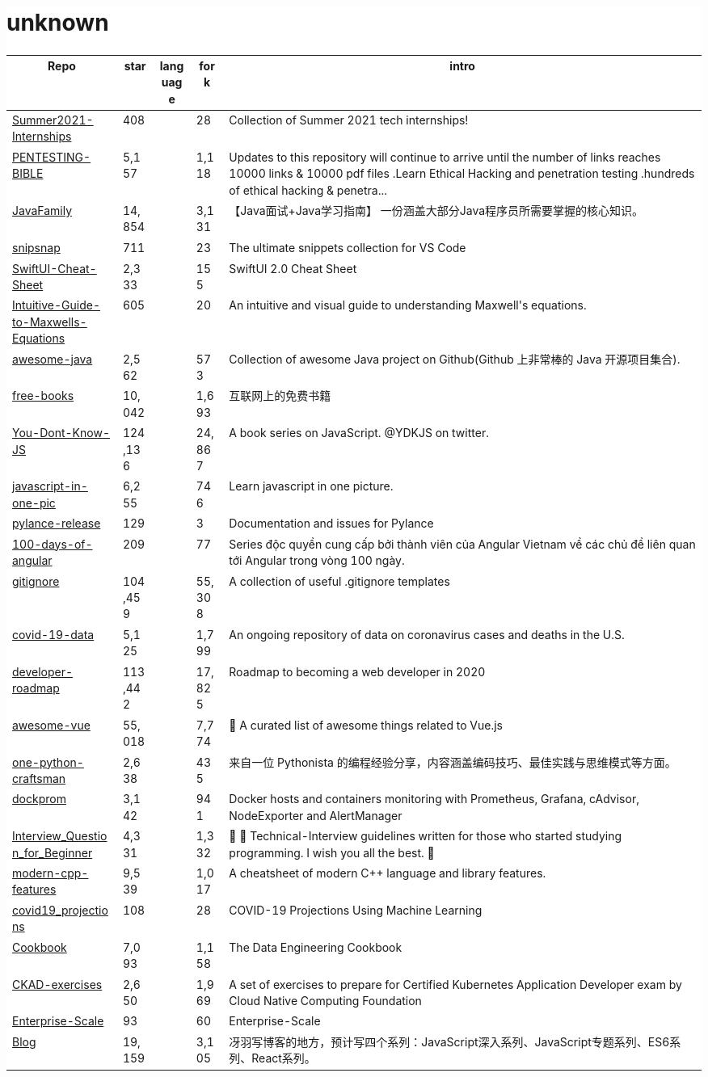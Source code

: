 # unknown

Repo|star|language|fork|intro
-|-|-|-|-
[Summer2021-Internships](https://github.com/Pitt-CSC/Summer2021-Internships)|408||28|Collection of Summer 2021 tech internships!
[PENTESTING-BIBLE](https://github.com/blaCCkHatHacEEkr/PENTESTING-BIBLE)|5,157||1,118|Updates to this repository will continue to arrive until the number of links reaches 10000 links & 10000 pdf files .Learn Ethical Hacking and penetration testing .hundreds of ethical hacking & penetra...
[JavaFamily](https://github.com/AobingJava/JavaFamily)|14,854||3,131|【Java面试+Java学习指南】 一份涵盖大部分Java程序员所需要掌握的核心知识。
[snipsnap](https://github.com/snipsnapdev/snipsnap)|711||23|The ultimate snippets collection for VS Code
[SwiftUI-Cheat-Sheet](https://github.com/SimpleBoilerplates/SwiftUI-Cheat-Sheet)|2,333||155|SwiftUI 2.0 Cheat Sheet
[Intuitive-Guide-to-Maxwells-Equations](https://github.com/photonlines/Intuitive-Guide-to-Maxwells-Equations)|605||20|An intuitive and visual guide to understanding Maxwell's equations.
[awesome-java](https://github.com/Snailclimb/awesome-java)|2,562||573|Collection of awesome Java project on Github(Github 上非常棒的 Java 开源项目集合).
[free-books](https://github.com/ruanyf/free-books)|10,042||1,693|互联网上的免费书籍
[You-Dont-Know-JS](https://github.com/getify/You-Dont-Know-JS)|124,136||24,867|A book series on JavaScript. @YDKJS on twitter.
[javascript-in-one-pic](https://github.com/coodict/javascript-in-one-pic)|6,255||746|Learn javascript in one picture.
[pylance-release](https://github.com/microsoft/pylance-release)|129||3|Documentation and issues for Pylance
[100-days-of-angular](https://github.com/angular-vietnam/100-days-of-angular)|209||77|Series độc quyền cung cấp bởi thành viên của Angular Vietnam về các chủ đề liên quan tới Angular trong vòng 100 ngày.
[gitignore](https://github.com/github/gitignore)|104,459||55,308|A collection of useful .gitignore templates
[covid-19-data](https://github.com/nytimes/covid-19-data)|5,125||1,799|An ongoing repository of data on coronavirus cases and deaths in the U.S.
[developer-roadmap](https://github.com/kamranahmedse/developer-roadmap)|113,442||17,825|Roadmap to becoming a web developer in 2020
[awesome-vue](https://github.com/vuejs/awesome-vue)|55,018||7,774|🎉 A curated list of awesome things related to Vue.js
[one-python-craftsman](https://github.com/piglei/one-python-craftsman)|2,638||435|来自一位 Pythonista 的编程经验分享，内容涵盖编码技巧、最佳实践与思维模式等方面。
[dockprom](https://github.com/stefanprodan/dockprom)|3,142||941|Docker hosts and containers monitoring with Prometheus, Grafana, cAdvisor, NodeExporter and AlertManager
[Interview_Question_for_Beginner](https://github.com/JaeYeopHan/Interview_Question_for_Beginner)|4,331||1,332|👦 👧 Technical-Interview guidelines written for those who started studying programming. I wish you all the best. 👾
[modern-cpp-features](https://github.com/AnthonyCalandra/modern-cpp-features)|9,539||1,017|A cheatsheet of modern C++ language and library features.
[covid19_projections](https://github.com/youyanggu/covid19_projections)|108||28|COVID-19 Projections Using Machine Learning
[Cookbook](https://github.com/andkret/Cookbook)|7,093||1,158|The Data Engineering Cookbook
[CKAD-exercises](https://github.com/dgkanatsios/CKAD-exercises)|2,650||1,969|A set of exercises to prepare for Certified Kubernetes Application Developer exam by Cloud Native Computing Foundation
[Enterprise-Scale](https://github.com/Azure/Enterprise-Scale)|93||60|Enterprise-Scale
[Blog](https://github.com/mqyqingfeng/Blog)|19,159||3,105|冴羽写博客的地方，预计写四个系列：JavaScript深入系列、JavaScript专题系列、ES6系列、React系列。
